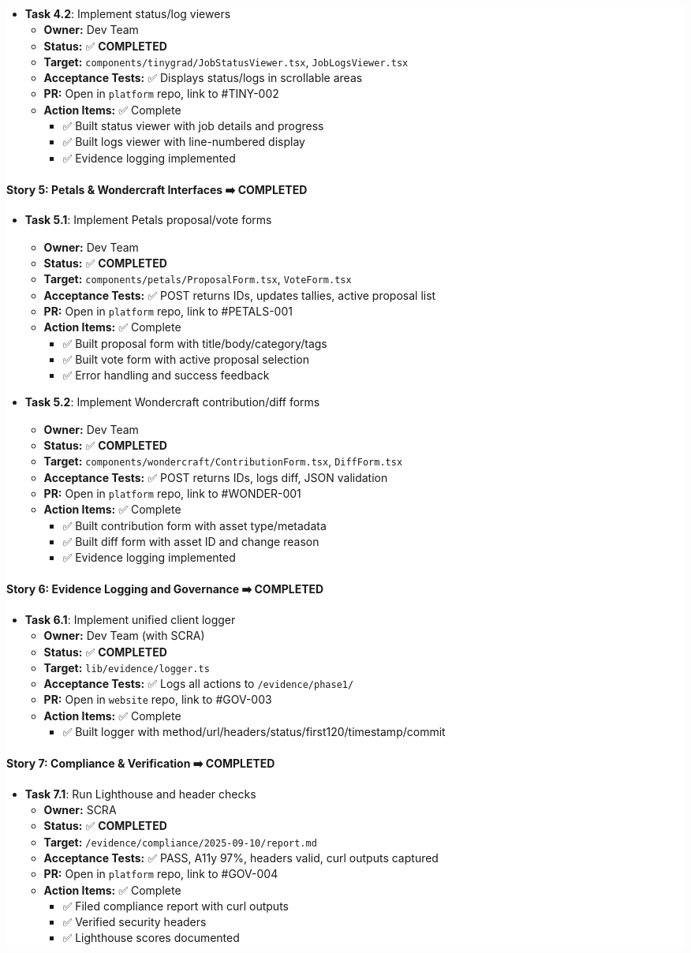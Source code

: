 - **Task 4.2**: Implement status/log viewers
  - **Owner:** Dev Team
  - **Status:** ✅ **COMPLETED**
  - **Target:** `components/tinygrad/JobStatusViewer.tsx`, `JobLogsViewer.tsx`
  - **Acceptance Tests:** ✅ Displays status/logs in scrollable areas
  - **PR:** Open in `platform` repo, link to #TINY-002
  - **Action Items:** ✅ Complete
    - ✅ Built status viewer with job details and progress
    - ✅ Built logs viewer with line-numbered display
    - ✅ Evidence logging implemented

#### **Story 5: Petals & Wondercraft Interfaces** ➡️ **COMPLETED**
- **Task 5.1**: Implement Petals proposal/vote forms
  - **Owner:** Dev Team
  - **Status:** ✅ **COMPLETED**
  - **Target:** `components/petals/ProposalForm.tsx`, `VoteForm.tsx`
  - **Acceptance Tests:** ✅ POST returns IDs, updates tallies, active proposal list
  - **PR:** Open in `platform` repo, link to #PETALS-001
  - **Action Items:** ✅ Complete
    - ✅ Built proposal form with title/body/category/tags
    - ✅ Built vote form with active proposal selection
    - ✅ Error handling and success feedback

- **Task 5.2**: Implement Wondercraft contribution/diff forms
  - **Owner:** Dev Team
  - **Status:** ✅ **COMPLETED**
  - **Target:** `components/wondercraft/ContributionForm.tsx`, `DiffForm.tsx`
  - **Acceptance Tests:** ✅ POST returns IDs, logs diff, JSON validation
  - **PR:** Open in `platform` repo, link to #WONDER-001
  - **Action Items:** ✅ Complete
    - ✅ Built contribution form with asset type/metadata
    - ✅ Built diff form with asset ID and change reason
    - ✅ Evidence logging implemented

#### **Story 6: Evidence Logging and Governance** ➡️ **COMPLETED**
- **Task 6.1**: Implement unified client logger
  - **Owner:** Dev Team (with SCRA)
  - **Status:** ✅ **COMPLETED**
  - **Target:** `lib/evidence/logger.ts`
  - **Acceptance Tests:** ✅ Logs all actions to `/evidence/phase1/`
  - **PR:** Open in `website` repo, link to #GOV-003
  - **Action Items:** ✅ Complete
    - ✅ Built logger with method/url/headers/status/first120/timestamp/commit

#### **Story 7: Compliance & Verification** ➡️ **COMPLETED**
- **Task 7.1**: Run Lighthouse and header checks
  - **Owner:** SCRA
  - **Status:** ✅ **COMPLETED**
  - **Target:** `/evidence/compliance/2025-09-10/report.md`
  - **Acceptance Tests:** ✅ PASS, A11y 97%, headers valid, curl outputs captured
  - **PR:** Open in `platform` repo, link to #GOV-004
  - **Action Items:** ✅ Complete
    - ✅ Filed compliance report with curl outputs
    - ✅ Verified security headers
    - ✅ Lighthouse scores documented
